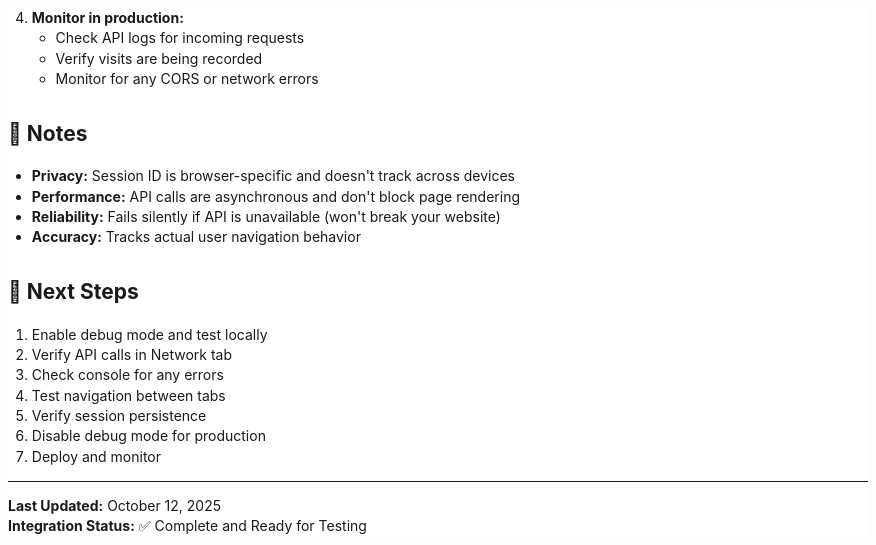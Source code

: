 4. **Monitor in production:**
   - Check API logs for incoming requests
   - Verify visits are being recorded
   - Monitor for any CORS or network errors

## 📝 Notes

- **Privacy:** Session ID is browser-specific and doesn't track across devices
- **Performance:** API calls are asynchronous and don't block page rendering
- **Reliability:** Fails silently if API is unavailable (won't break your website)
- **Accuracy:** Tracks actual user navigation behavior

## 🚀 Next Steps

1. Enable debug mode and test locally
2. Verify API calls in Network tab
3. Check console for any errors
4. Test navigation between tabs
5. Verify session persistence
6. Disable debug mode for production
7. Deploy and monitor

---

**Last Updated:** October 12, 2025  
**Integration Status:** ✅ Complete and Ready for Testing

